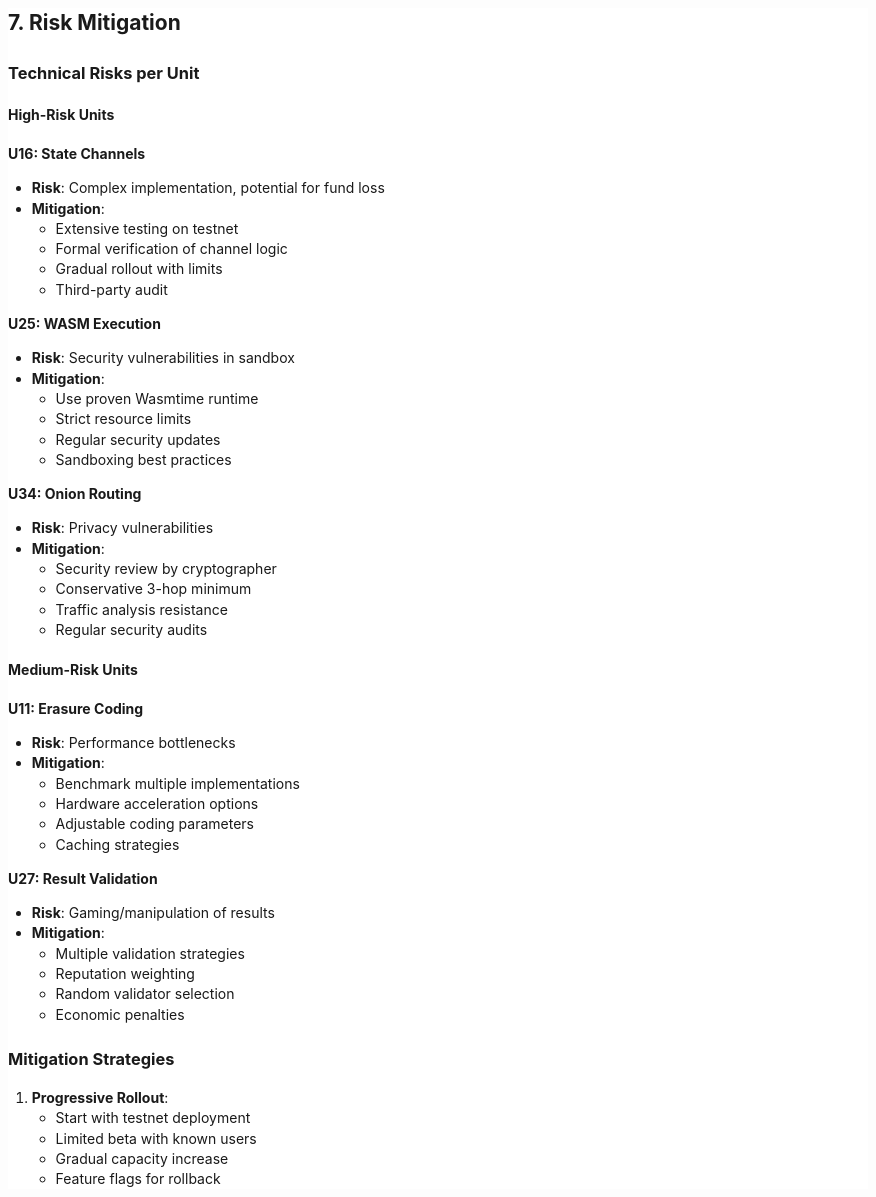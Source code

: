 ## 7. Risk Mitigation

### Technical Risks per Unit

#### High-Risk Units

**U16: State Channels**
- **Risk**: Complex implementation, potential for fund loss
- **Mitigation**: 
  - Extensive testing on testnet
  - Formal verification of channel logic
  - Gradual rollout with limits
  - Third-party audit

**U25: WASM Execution**
- **Risk**: Security vulnerabilities in sandbox
- **Mitigation**:
  - Use proven Wasmtime runtime
  - Strict resource limits
  - Regular security updates
  - Sandboxing best practices

**U34: Onion Routing**
- **Risk**: Privacy vulnerabilities
- **Mitigation**:
  - Security review by cryptographer
  - Conservative 3-hop minimum
  - Traffic analysis resistance
  - Regular security audits

#### Medium-Risk Units

**U11: Erasure Coding**
- **Risk**: Performance bottlenecks
- **Mitigation**:
  - Benchmark multiple implementations
  - Hardware acceleration options
  - Adjustable coding parameters
  - Caching strategies

**U27: Result Validation**
- **Risk**: Gaming/manipulation of results
- **Mitigation**:
  - Multiple validation strategies
  - Reputation weighting
  - Random validator selection
  - Economic penalties

### Mitigation Strategies

1. **Progressive Rollout**:
   - Start with testnet deployment
   - Limited beta with known users
   - Gradual capacity increase
   - Feature flags for rollback
